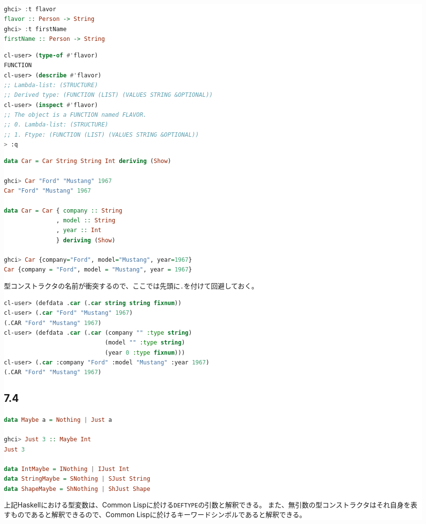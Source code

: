```haskell
ghci> :t flavor
flavor :: Person -> String
ghci> :t firstName
firstName :: Person -> String
```

```lisp
cl-user> (type-of #'flavor)
FUNCTION
cl-user> (describe #'flavor)
;; Lambda-list: (STRUCTURE)
;; Derived type: (FUNCTION (LIST) (VALUES STRING &OPTIONAL))
cl-user> (inspect #'flavor)
;; The object is a FUNCTION named FLAVOR.
;; 0. Lambda-list: (STRUCTURE)
;; 1. Ftype: (FUNCTION (LIST) (VALUES STRING &OPTIONAL))
> :q
```

```haskell
data Car = Car String String Int deriving (Show)

ghci> Car "Ford" "Mustang" 1967
Car "Ford" "Mustang" 1967

data Car = Car { company :: String
               , model :: String
               , year :: Int
               } deriving (Show)

ghci> Car {company="Ford", model="Mustang", year=1967}
Car {company = "Ford", model = "Mustang", year = 1967}
```
型コンストラクタの名前が衝突するので、ここでは先頭に`.`を付けて回避しておく。

```lisp
cl-user> (defdata .car (.car string string fixnum))
cl-user> (.car "Ford" "Mustang" 1967)
(.CAR "Ford" "Mustang" 1967)
cl-user> (defdata .car (.car (company "" :type string)
                             (model "" :type string)
                             (year 0 :type fixnum)))
cl-user> (.car :company "Ford" :model "Mustang" :year 1967)
(.CAR "Ford" "Mustang" 1967)
```

## 7.4

```haskell
data Maybe a = Nothing | Just a

ghci> Just 3 :: Maybe Int
Just 3

data IntMaybe = INothing | IJust Int
data StringMaybe = SNothing | SJust String
data ShapeMaybe = ShNothing | ShJust Shape
```
上記Haskellにおける型変数は、Common Lispに於ける`DEFTYPE`の引数と解釈できる。
また、無引数の型コンストラクタはそれ自身を表すものであると解釈できるので、Common Lispに於けるキーワードシンボルであると解釈できる。
